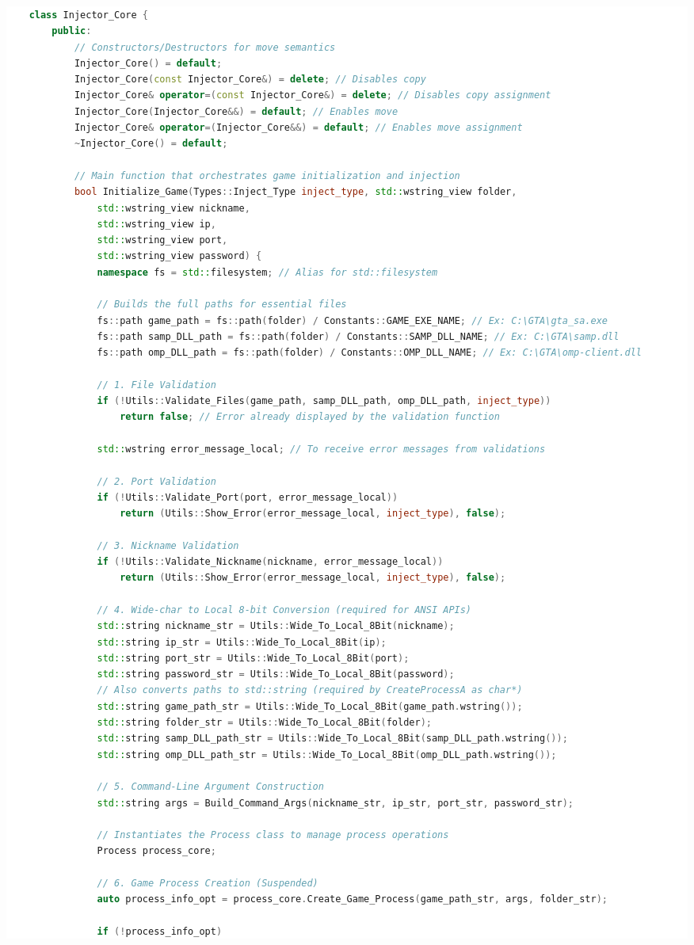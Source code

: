 ```cpp
    class Injector_Core {
        public:
            // Constructors/Destructors for move semantics
            Injector_Core() = default;
            Injector_Core(const Injector_Core&) = delete; // Disables copy
            Injector_Core& operator=(const Injector_Core&) = delete; // Disables copy assignment
            Injector_Core(Injector_Core&&) = default; // Enables move
            Injector_Core& operator=(Injector_Core&&) = default; // Enables move assignment
            ~Injector_Core() = default;

            // Main function that orchestrates game initialization and injection
            bool Initialize_Game(Types::Inject_Type inject_type, std::wstring_view folder, 
                std::wstring_view nickname, 
                std::wstring_view ip, 
                std::wstring_view port, 
                std::wstring_view password) {
                namespace fs = std::filesystem; // Alias for std::filesystem

                // Builds the full paths for essential files
                fs::path game_path = fs::path(folder) / Constants::GAME_EXE_NAME; // Ex: C:\GTA\gta_sa.exe
                fs::path samp_DLL_path = fs::path(folder) / Constants::SAMP_DLL_NAME; // Ex: C:\GTA\samp.dll
                fs::path omp_DLL_path = fs::path(folder) / Constants::OMP_DLL_NAME; // Ex: C:\GTA\omp-client.dll

                // 1. File Validation
                if (!Utils::Validate_Files(game_path, samp_DLL_path, omp_DLL_path, inject_type))
                    return false; // Error already displayed by the validation function
                
                std::wstring error_message_local; // To receive error messages from validations

                // 2. Port Validation
                if (!Utils::Validate_Port(port, error_message_local))
                    return (Utils::Show_Error(error_message_local, inject_type), false);

                // 3. Nickname Validation
                if (!Utils::Validate_Nickname(nickname, error_message_local))
                    return (Utils::Show_Error(error_message_local, inject_type), false);

                // 4. Wide-char to Local 8-bit Conversion (required for ANSI APIs)
                std::string nickname_str = Utils::Wide_To_Local_8Bit(nickname);
                std::string ip_str = Utils::Wide_To_Local_8Bit(ip);
                std::string port_str = Utils::Wide_To_Local_8Bit(port);
                std::string password_str = Utils::Wide_To_Local_8Bit(password);
                // Also converts paths to std::string (required by CreateProcessA as char*)
                std::string game_path_str = Utils::Wide_To_Local_8Bit(game_path.wstring());
                std::string folder_str = Utils::Wide_To_Local_8Bit(folder);
                std::string samp_DLL_path_str = Utils::Wide_To_Local_8Bit(samp_DLL_path.wstring());
                std::string omp_DLL_path_str = Utils::Wide_To_Local_8Bit(omp_DLL_path.wstring());

                // 5. Command-Line Argument Construction
                std::string args = Build_Command_Args(nickname_str, ip_str, port_str, password_str);

                // Instantiates the Process class to manage process operations
                Process process_core;
                
                // 6. Game Process Creation (Suspended)
                auto process_info_opt = process_core.Create_Game_Process(game_path_str, args, folder_str);

                if (!process_info_opt)
```